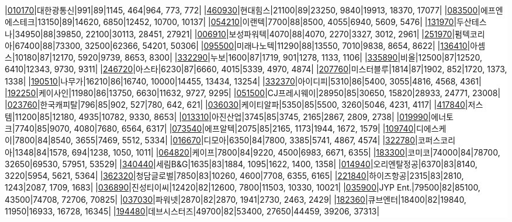|[010170](https://finance.daum.net/quotes/A010170)|대한광통신|991|89|1145, 464|964, 773, 772|
|[460930](https://finance.daum.net/quotes/A460930)|현대힘스|21100|89|23250, 9840|19913, 18370, 17077|
|[083500](https://finance.daum.net/quotes/A083500)|에프엔에스테크|13150|89|14620, 6850|12452, 10700, 10137|
|[054210](https://finance.daum.net/quotes/A054210)|이랜텍|7700|88|8500, 4055|6940, 5609, 5476|
|[131970](https://finance.daum.net/quotes/A131970)|두산테스나|34950|88|39850, 22100|30113, 28451, 27921|
|[006910](https://finance.daum.net/quotes/A006910)|보성파워텍|4070|88|4070, 2270|3327, 3012, 2961|
|[251970](https://finance.daum.net/quotes/A251970)|펌텍코리아|67400|88|73300, 32500|62366, 54201, 50306|
|[095500](https://finance.daum.net/quotes/A095500)|미래나노텍|11290|88|13550, 7010|9838, 8654, 8622|
|[136410](https://finance.daum.net/quotes/A136410)|아셈스|10180|87|12170, 5920|9739, 8653, 8300|
|[332290](https://finance.daum.net/quotes/A332290)|누보|1600|87|1719, 901|1278, 1133, 1106|
|[335890](https://finance.daum.net/quotes/A335890)|비올|12500|87|12520, 6410|12343, 9730, 9311|
|[246720](https://finance.daum.net/quotes/A246720)|아스타|6230|87|6660, 4015|5339, 4970, 4874|
|[207760](https://finance.daum.net/quotes/A207760)|미스터블루|1814|87|1902, 852|1720, 1373, 1338|
|[190510](https://finance.daum.net/quotes/A190510)|나무가|16210|86|16740, 10000|14455, 13434, 13254|
|[332370](https://finance.daum.net/quotes/A332370)|아이디피|5310|86|5400, 3055|4816, 4568, 4361|
|[192250](https://finance.daum.net/quotes/A192250)|케이사인|11980|86|13750, 6630|11632, 9727, 9295|
|[051500](https://finance.daum.net/quotes/A051500)|CJ프레시웨이|28950|85|30650, 15820|28933, 24771, 23008|
|[023760](https://finance.daum.net/quotes/A023760)|한국캐피탈|796|85|902, 527|780, 642, 621|
|[036030](https://finance.daum.net/quotes/A036030)|케이티알파|5350|85|5500, 3260|5046, 4231, 4117|
|[417840](https://finance.daum.net/quotes/A417840)|저스템|11200|85|12180, 4935|10782, 9330, 8653|
|[013310](https://finance.daum.net/quotes/A013310)|아진산업|3745|85|3745, 2165|2867, 2809, 2738|
|[019990](https://finance.daum.net/quotes/A019990)|에너토크|7740|85|9070, 4080|7680, 6564, 6317|
|[073540](https://finance.daum.net/quotes/A073540)|에프알텍|2075|85|2165, 1173|1944, 1672, 1579|
|[109740](https://finance.daum.net/quotes/A109740)|디에스케이|7800|84|8540, 3655|7469, 5512, 5334|
|[016670](https://finance.daum.net/quotes/A016670)|디모아|6350|84|7800, 3385|5741, 4867, 4574|
|[322780](https://finance.daum.net/quotes/A322780)|코퍼스코리아|1348|84|1578, 694|1238, 1050, 1011|
|[064820](https://finance.daum.net/quotes/A064820)|케이프|7800|84|9220, 4500|6983, 6671, 6355|
|[183300](https://finance.daum.net/quotes/A183300)|코미코|74000|84|78700, 32650|69530, 57951, 53529|
|[340440](https://finance.daum.net/quotes/A340440)|세림B&G|1635|83|1884, 1095|1622, 1400, 1358|
|[014940](https://finance.daum.net/quotes/A014940)|오리엔탈정공|6370|83|8140, 3220|5954, 5621, 5364|
|[362320](https://finance.daum.net/quotes/A362320)|청담글로벌|7850|83|10260, 4600|7708, 6355, 6165|
|[221840](https://finance.daum.net/quotes/A221840)|하이즈항공|2315|83|2810, 1243|2087, 1709, 1683|
|[036890](https://finance.daum.net/quotes/A036890)|진성티이씨|12420|82|12600, 7800|11503, 10330, 10021|
|[035900](https://finance.daum.net/quotes/A035900)|JYP Ent.|79500|82|85100, 43500|74708, 72706, 70825|
|[037030](https://finance.daum.net/quotes/A037030)|파워넷|2870|82|2870, 1941|2730, 2463, 2429|
|[182360](https://finance.daum.net/quotes/A182360)|큐브엔터|18400|82|19840, 11950|16933, 16728, 16345|
|[194480](https://finance.daum.net/quotes/A194480)|데브시스터즈|49700|82|53400, 27650|44459, 39206, 37313|